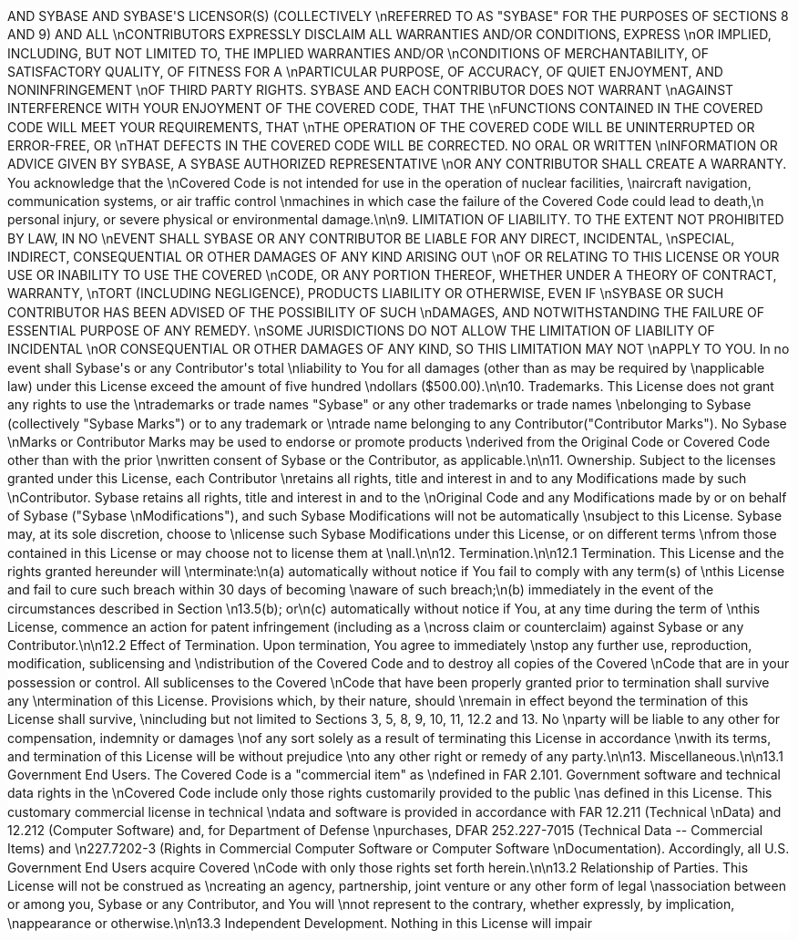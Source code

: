 AND SYBASE AND SYBASE'S LICENSOR(S) (COLLECTIVELY \nREFERRED TO AS \"SYBASE\" FOR THE PURPOSES OF SECTIONS 8 AND 9) AND ALL \nCONTRIBUTORS EXPRESSLY DISCLAIM ALL WARRANTIES AND/OR CONDITIONS, EXPRESS \nOR IMPLIED, INCLUDING, BUT NOT LIMITED TO, THE IMPLIED WARRANTIES AND/OR \nCONDITIONS OF MERCHANTABILITY, OF SATISFACTORY QUALITY, OF FITNESS FOR A \nPARTICULAR PURPOSE, OF ACCURACY, OF QUIET ENJOYMENT, AND NONINFRINGEMENT \nOF THIRD PARTY RIGHTS. SYBASE AND EACH CONTRIBUTOR DOES NOT WARRANT \nAGAINST INTERFERENCE WITH YOUR ENJOYMENT OF THE COVERED CODE, THAT THE \nFUNCTIONS CONTAINED IN THE COVERED CODE WILL MEET YOUR REQUIREMENTS, THAT \nTHE OPERATION OF THE COVERED CODE WILL BE UNINTERRUPTED OR ERROR-FREE, OR \nTHAT DEFECTS IN THE COVERED CODE WILL BE CORRECTED. NO ORAL OR WRITTEN \nINFORMATION OR ADVICE GIVEN BY SYBASE, A SYBASE AUTHORIZED REPRESENTATIVE \nOR ANY CONTRIBUTOR SHALL CREATE A WARRANTY. You acknowledge that the \nCovered Code is not intended for use in the operation of nuclear facilities, \naircraft navigation, communication systems, or air traffic control \nmachines in which case the failure of the Covered Code could lead to death,\n personal injury, or severe physical or environmental damage.\n\n9. LIMITATION OF LIABILITY. TO THE EXTENT NOT PROHIBITED BY LAW, IN NO \nEVENT SHALL SYBASE OR ANY CONTRIBUTOR BE LIABLE FOR ANY DIRECT, INCIDENTAL, \nSPECIAL, INDIRECT, CONSEQUENTIAL OR OTHER DAMAGES OF ANY KIND ARISING OUT \nOF OR RELATING TO THIS LICENSE OR YOUR USE OR INABILITY TO USE THE COVERED \nCODE, OR ANY PORTION THEREOF, WHETHER UNDER A THEORY OF CONTRACT, WARRANTY, \nTORT (INCLUDING NEGLIGENCE), PRODUCTS LIABILITY OR OTHERWISE, EVEN IF \nSYBASE OR SUCH CONTRIBUTOR HAS BEEN ADVISED OF THE POSSIBILITY OF SUCH \nDAMAGES, AND NOTWITHSTANDING THE FAILURE OF ESSENTIAL PURPOSE OF ANY REMEDY. \nSOME JURISDICTIONS DO NOT ALLOW THE LIMITATION OF LIABILITY OF INCIDENTAL \nOR CONSEQUENTIAL OR OTHER DAMAGES OF ANY KIND, SO THIS LIMITATION MAY NOT \nAPPLY TO YOU. In no event shall Sybase's or any Contributor's total \nliability to You for all damages (other than as may be required by \napplicable law) under this License exceed the amount of five hundred \ndollars ($500.00).\n\n10. Trademarks. This License does not grant any rights to use the \ntrademarks or trade names \"Sybase\" or any other trademarks or trade names \nbelonging to Sybase (collectively \"Sybase Marks\") or to any trademark or \ntrade name belonging to any Contributor(\"Contributor Marks\"). No Sybase \nMarks or Contributor Marks may be used to endorse or promote products \nderived from the Original Code or Covered Code other than with the prior \nwritten consent of Sybase or the Contributor, as applicable.\n\n11. Ownership. Subject to the licenses granted under this License, each Contributor \nretains all rights, title and interest in and to any Modifications made by such \nContributor. Sybase retains all rights, title and interest in and to the \nOriginal Code and any Modifications made by or on behalf of Sybase (\"Sybase \nModifications\"), and such Sybase Modifications will not be automatically \nsubject to this License. Sybase may, at its sole discretion, choose to \nlicense such Sybase Modifications under this License, or on different terms \nfrom those contained in this License or may choose not to license them at \nall.\n\n12. Termination.\n\n12.1 Termination. This License and the rights granted hereunder will \nterminate:\n(a) automatically without notice if You fail to comply with any term(s) of \nthis License and fail to cure such breach within 30 days of becoming \naware of such breach;\n(b) immediately in the event of the circumstances described in Section \n13.5(b); or\n(c) automatically without notice if You, at any time during the term of \nthis License, commence an action for patent infringement (including as a \ncross claim or counterclaim) against Sybase or any Contributor.\n\n12.2 Effect of Termination. Upon termination, You agree to immediately \nstop any further use, reproduction, modification, sublicensing and \ndistribution of the Covered Code and to destroy all copies of the Covered \nCode that are in your possession or control. All sublicenses to the Covered \nCode that have been properly granted prior to termination shall survive any \ntermination of this License. Provisions which, by their nature, should \nremain in effect beyond the termination of this License shall survive, \nincluding but not limited to Sections 3, 5, 8, 9, 10, 11, 12.2 and 13. No \nparty will be liable to any other for compensation, indemnity or damages \nof any sort solely as a result of terminating this License in accordance \nwith its terms, and termination of this License will be without prejudice \nto any other right or remedy of any party.\n\n13. Miscellaneous.\n\n13.1 Government End Users. The Covered Code is a \"commercial item\" as \ndefined in FAR 2.101. Government software and technical data rights in the \nCovered Code include only those rights customarily provided to the public \nas defined in this License. This customary commercial license in technical \ndata and software is provided in accordance with FAR 12.211 (Technical \nData) and 12.212 (Computer Software) and, for Department of Defense \npurchases, DFAR 252.227-7015 (Technical Data -- Commercial Items) and \n227.7202-3 (Rights in Commercial Computer Software or Computer Software \nDocumentation). Accordingly, all U.S. Government End Users acquire Covered \nCode with only those rights set forth herein.\n\n13.2 Relationship of Parties. This License will not be construed as \ncreating an agency, partnership, joint venture or any other form of legal \nassociation between or among you, Sybase or any Contributor, and You will \nnot represent to the contrary, whether expressly, by implication, \nappearance or otherwise.\n\n13.3 Independent Development. Nothing in this License will impair